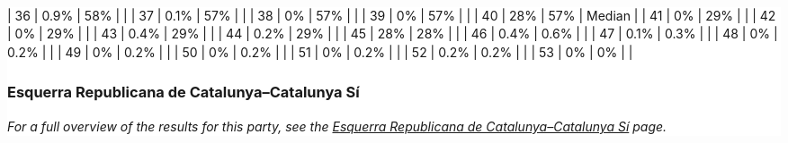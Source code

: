 | 36 | 0.9% | 58% |  |
| 37 | 0.1% | 57% |  |
| 38 | 0% | 57% |  |
| 39 | 0% | 57% |  |
| 40 | 28% | 57% | Median |
| 41 | 0% | 29% |  |
| 42 | 0% | 29% |  |
| 43 | 0.4% | 29% |  |
| 44 | 0.2% | 29% |  |
| 45 | 28% | 28% |  |
| 46 | 0.4% | 0.6% |  |
| 47 | 0.1% | 0.3% |  |
| 48 | 0% | 0.2% |  |
| 49 | 0% | 0.2% |  |
| 50 | 0% | 0.2% |  |
| 51 | 0% | 0.2% |  |
| 52 | 0.2% | 0.2% |  |
| 53 | 0% | 0% |  |

### Esquerra Republicana de Catalunya–Catalunya Sí

*For a full overview of the results for this party, see the [Esquerra Republicana de Catalunya–Catalunya Sí](party-esquerrarepublicanadecatalunya–catalunyasí.html) page.*
